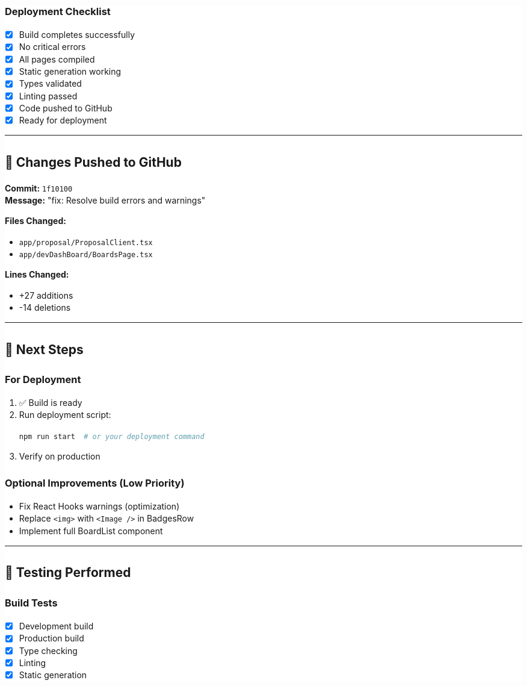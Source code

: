 ### Deployment Checklist
- [x] Build completes successfully
- [x] No critical errors
- [x] All pages compiled
- [x] Static generation working
- [x] Types validated
- [x] Linting passed
- [x] Code pushed to GitHub
- [x] Ready for deployment

---

## 📝 Changes Pushed to GitHub

**Commit:** `1f10100`  
**Message:** "fix: Resolve build errors and warnings"

**Files Changed:**
- `app/proposal/ProposalClient.tsx`
- `app/devDashBoard/BoardsPage.tsx`

**Lines Changed:**
- +27 additions
- -14 deletions

---

## 🎯 Next Steps

### For Deployment
1. ✅ Build is ready
2. Run deployment script:
   ```bash
   npm run start  # or your deployment command
   ```
3. Verify on production

### Optional Improvements (Low Priority)
- Fix React Hooks warnings (optimization)
- Replace `<img>` with `<Image />` in BadgesRow
- Implement full BoardList component

---

## 🧪 Testing Performed

### Build Tests
- [x] Development build
- [x] Production build
- [x] Type checking
- [x] Linting
- [x] Static generation
